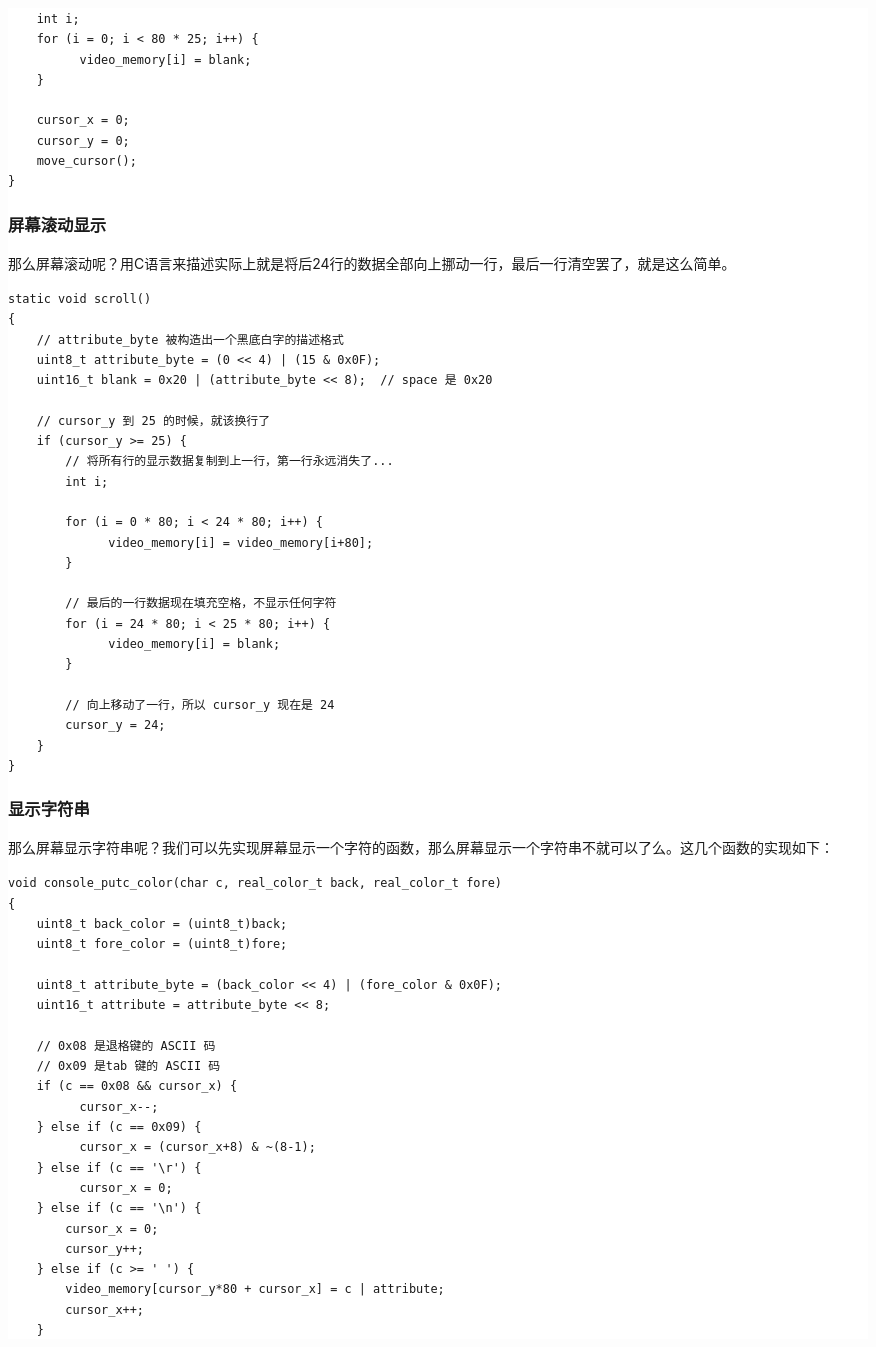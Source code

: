         int i;
        for (i = 0; i < 80 * 25; i++) {
              video_memory[i] = blank;
        }

        cursor_x = 0;
        cursor_y = 0;
        move_cursor();
    }

### 屏幕滚动显示

那么屏幕滚动呢？用C语言来描述实际上就是将后24行的数据全部向上挪动一行，最后一行清空罢了，就是这么简单。

    static void scroll()
    {
        // attribute_byte 被构造出一个黑底白字的描述格式
        uint8_t attribute_byte = (0 << 4) | (15 & 0x0F);
        uint16_t blank = 0x20 | (attribute_byte << 8);  // space 是 0x20

        // cursor_y 到 25 的时候，就该换行了
        if (cursor_y >= 25) {
            // 将所有行的显示数据复制到上一行，第一行永远消失了...
            int i;
            
            for (i = 0 * 80; i < 24 * 80; i++) {
                  video_memory[i] = video_memory[i+80];
            }

            // 最后的一行数据现在填充空格，不显示任何字符
            for (i = 24 * 80; i < 25 * 80; i++) {
                  video_memory[i] = blank;
            }
            
            // 向上移动了一行，所以 cursor_y 现在是 24
            cursor_y = 24;
        }
    }

### 显示字符串

那么屏幕显示字符串呢？我们可以先实现屏幕显示一个字符的函数，那么屏幕显示一个字符串不就可以了么。这几个函数的实现如下：

    void console_putc_color(char c, real_color_t back, real_color_t fore)
    {
        uint8_t back_color = (uint8_t)back;
        uint8_t fore_color = (uint8_t)fore;

        uint8_t attribute_byte = (back_color << 4) | (fore_color & 0x0F);
        uint16_t attribute = attribute_byte << 8;

        // 0x08 是退格键的 ASCII 码
        // 0x09 是tab 键的 ASCII 码
        if (c == 0x08 && cursor_x) {
              cursor_x--;
        } else if (c == 0x09) {
              cursor_x = (cursor_x+8) & ~(8-1);
        } else if (c == '\r') {
              cursor_x = 0;
        } else if (c == '\n') {
            cursor_x = 0;
            cursor_y++;
        } else if (c >= ' ') {
            video_memory[cursor_y*80 + cursor_x] = c | attribute;
            cursor_x++;
        }


[^1]: 曾经有类似于“汉卡”之类的硬件出现，后来随着计算机处理速度的发展，这些工作一般由软件来负责了。
[^2]: 显卡还有其它分辨率的图形工作模式，但本文档不涉及。
[^3]: 没错，是尝试。内联对编译来说只是一个建议，编译器有权利根据实际情况自由处理。